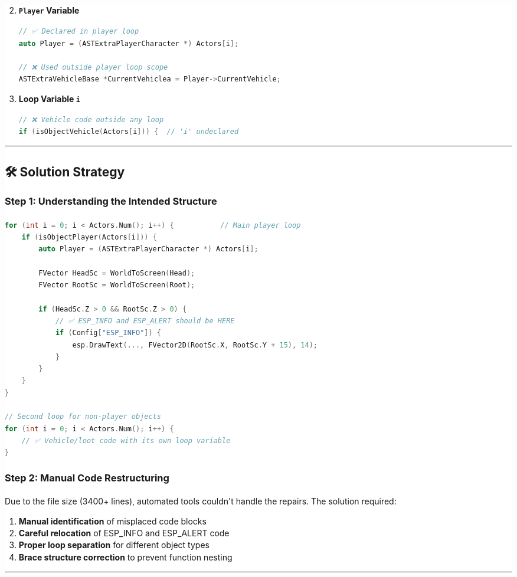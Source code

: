 2. **`Player` Variable**
   ```cpp
   // ✅ Declared in player loop
   auto Player = (ASTExtraPlayerCharacter *) Actors[i];
   
   // ❌ Used outside player loop scope
   ASTExtraVehicleBase *CurrentVehiclea = Player->CurrentVehicle;
   ```

3. **Loop Variable `i`**
   ```cpp
   // ❌ Vehicle code outside any loop
   if (isObjectVehicle(Actors[i])) {  // 'i' undeclared
   ```

---

## 🛠️ Solution Strategy

### Step 1: Understanding the Intended Structure
```cpp
for (int i = 0; i < Actors.Num(); i++) {           // Main player loop
    if (isObjectPlayer(Actors[i])) {
        auto Player = (ASTExtraPlayerCharacter *) Actors[i];
        
        FVector HeadSc = WorldToScreen(Head);
        FVector RootSc = WorldToScreen(Root);
        
        if (HeadSc.Z > 0 && RootSc.Z > 0) {
            // ✅ ESP_INFO and ESP_ALERT should be HERE
            if (Config["ESP_INFO"]) {
                esp.DrawText(..., FVector2D(RootSc.X, RootSc.Y + 15), 14);
            }
        }
    }
}

// Second loop for non-player objects
for (int i = 0; i < Actors.Num(); i++) {
    // ✅ Vehicle/loot code with its own loop variable
}
```

### Step 2: Manual Code Restructuring
Due to the file size (3400+ lines), automated tools couldn't handle the repairs. The solution required:

1. **Manual identification** of misplaced code blocks
2. **Careful relocation** of ESP_INFO and ESP_ALERT code
3. **Proper loop separation** for different object types
4. **Brace structure correction** to prevent function nesting

---
